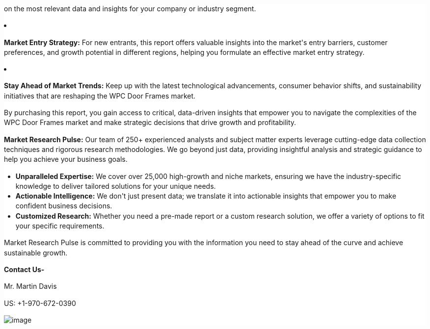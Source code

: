 on the most relevant data and insights for your company or industry segment.</p></li><li><p><strong>Market Entry Strategy:</strong> For new entrants, this report offers valuable insights into the market's entry barriers, customer preferences, and growth potential in different regions, helping you formulate an effective market entry strategy.</p></li><li><p><strong>Stay Ahead of Market Trends:</strong> Keep up with the latest technological advancements, consumer behavior shifts, and sustainability initiatives that are reshaping the WPC Door Frames market.</p></li></ol><p>By purchasing this report, you gain access to critical, data-driven insights that empower you to navigate the complexities of the WPC Door Frames market and make strategic decisions that drive growth and profitability.</p><p><strong>Market Research Pulse:</strong>&nbsp;Our team of 250+ experienced analysts and subject matter experts leverage cutting-edge data collection techniques and rigorous research methodologies. We go beyond just data, providing insightful analysis and strategic guidance to help you achieve your business goals.</p><ul><li><strong>Unparalleled Expertise:</strong>&nbsp;We cover over 25,000 high-growth and niche markets, ensuring we have the industry-specific knowledge to deliver tailored solutions for your unique needs.</li><li><strong>Actionable Intelligence:</strong>&nbsp;We don't just present data; we translate it into actionable insights that empower you to make confident business decisions.</li><li><strong>Customized Research:</strong>&nbsp;Whether you need a pre-made report or a custom research solution, we offer a variety of options to fit your specific requirements.</li></ul><p>Market Research Pulse is committed to providing you with the information you need to stay ahead of the curve and achieve sustainable growth.</p><p><strong>Contact Us-</strong></p><p>Mr. Martin Davis</p><p>US: +1-970-672-0390</p>
![image](https://github.com/user-attachments/assets/2140b49f-8ec1-4b33-a556-647b2a1c6d1b)
